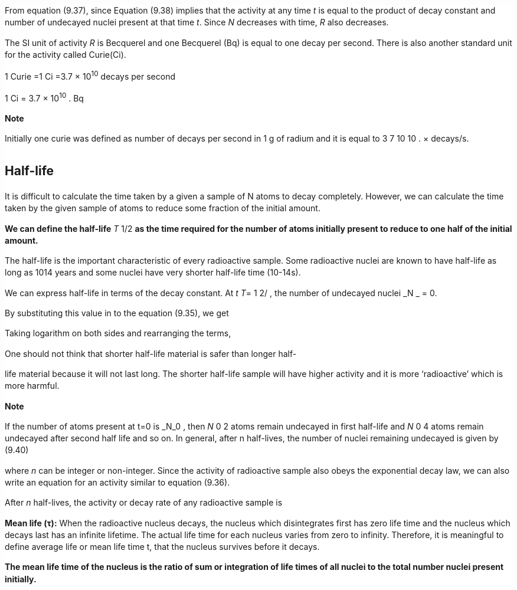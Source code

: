 From equation (9.37), since Equation (9.38) implies that the activity at any time _t_ is equal to the product of decay constant and number of undecayed nuclei present at that time _t_. Since _N_ decreases with time, _R_ also decreases.

The SI unit of activity _R_ is Becquerel and one Becquerel (Bq) is equal to one decay per second. There is also another standard unit for the activity called Curie(Ci). 

1 Curie =1 Ci =3.7 × 10<sup>10</sup>  decays per second

1 Ci = 3.7 × 10<sup>10</sup>  .  Bq



**Note**

Initially one curie was defined as number of decays per second in 1 g of radium and it is equal to 3 7 10 10 . × decays/s.

## Half-life

It is difficult to calculate the time taken by a given a sample of N atoms to decay completely. However, we can calculate the time taken by the given sample of atoms to reduce some fraction of the initial amount.

**We can define the half-life** _T_ 1/2 **as the time required for the number of atoms initially present to reduce to one half of the initial amount.**

The half-life is the important characteristic of every radioactive sample. Some radioactive nuclei are known to have half-life as long as 1014 years and some nuclei have very shorter half-life time (10-14s).

We can express half-life in terms of the decay constant. At _t T_\= 1 2/ , the number of undecayed nuclei _N _ \= 0.

By substituting this value in to the equation (9.35), we get

Taking logarithm on both sides and rearranging the terms,

One should not think that shorter half-life material is safer than longer half-

life material because it will not last long. The shorter half-life sample will have higher activity and it is more ‘radioactive’ which is more harmful.

**Note**

If the number of atoms present at t=0 is _N_0 , then _N_ 0  2 atoms remain undecayed in first half-life and _N_ 0 4 atoms remain undecayed after second half life and so on. In general, after n half-lives, the number of nuclei remaining undecayed is given by (9.40)

where _n_ can be integer or non-integer. Since the activity of radioactive sample also obeys the exponential decay law, we can also write an equation for an activity similar to equation (9.36).

After _n_ half-lives, the activity or decay rate of any radioactive sample is

**Mean life (τ):** When the radioactive nucleus decays, the nucleus which disintegrates first has zero life time and the nucleus which decays last has an infinite lifetime. The actual life time for each nucleus varies from zero to infinity. Therefore, it is meaningful to define average life or mean life time t, that the nucleus survives before it decays.

**The mean life time of the nucleus is the ratio of sum or integration of life times of all nuclei to the total number nuclei present initially.**
